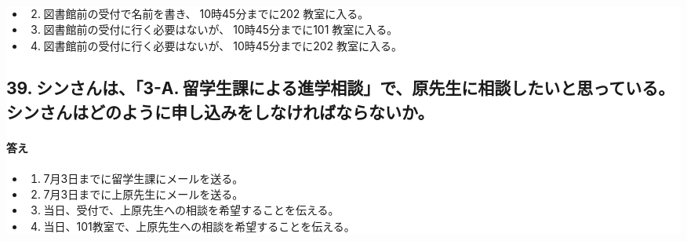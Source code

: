 - 2) 図書館前の受付で名前を書き、 10時45分までに202 教室に入る。

- 3) 図書館前の受付に行く必要はないが、 10時45分までに101 教室に入る。

- 4) 図書館前の受付に行く必要はないが、 10時45分までに202 教室に入る。



## 39. シンさんは、「3-A. 留学生課による進学相談」で、原先生に相談したいと思っている。シンさんはどのように申し込みをしなければならないか。

#### 答え

- 1) 7月3日までに留学生課にメールを送る。

- 2) 7月3日までに上原先生にメールを送る。

- 3) 当日、受付で、上原先生への相談を希望することを伝える。

- 4) 当日、101教室で、上原先生への相談を希望することを伝える。


